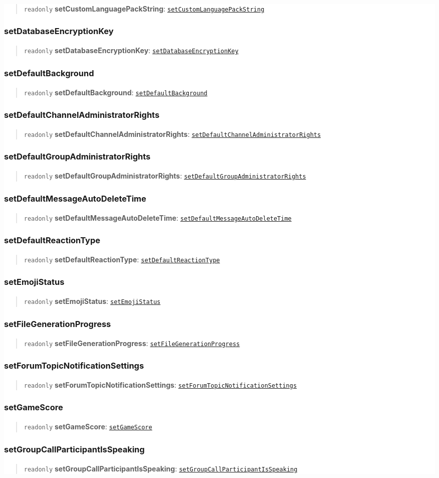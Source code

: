 > `readonly` **setCustomLanguagePackString**: [`setCustomLanguagePackString`](setCustomLanguagePackString.md)

### setDatabaseEncryptionKey

> `readonly` **setDatabaseEncryptionKey**: [`setDatabaseEncryptionKey`](setDatabaseEncryptionKey.md)

### setDefaultBackground

> `readonly` **setDefaultBackground**: [`setDefaultBackground`](setDefaultBackground.md)

### setDefaultChannelAdministratorRights

> `readonly` **setDefaultChannelAdministratorRights**: [`setDefaultChannelAdministratorRights`](setDefaultChannelAdministratorRights.md)

### setDefaultGroupAdministratorRights

> `readonly` **setDefaultGroupAdministratorRights**: [`setDefaultGroupAdministratorRights`](setDefaultGroupAdministratorRights.md)

### setDefaultMessageAutoDeleteTime

> `readonly` **setDefaultMessageAutoDeleteTime**: [`setDefaultMessageAutoDeleteTime`](setDefaultMessageAutoDeleteTime.md)

### setDefaultReactionType

> `readonly` **setDefaultReactionType**: [`setDefaultReactionType`](setDefaultReactionType.md)

### setEmojiStatus

> `readonly` **setEmojiStatus**: [`setEmojiStatus`](setEmojiStatus.md)

### setFileGenerationProgress

> `readonly` **setFileGenerationProgress**: [`setFileGenerationProgress`](setFileGenerationProgress.md)

### setForumTopicNotificationSettings

> `readonly` **setForumTopicNotificationSettings**: [`setForumTopicNotificationSettings`](setForumTopicNotificationSettings.md)

### setGameScore

> `readonly` **setGameScore**: [`setGameScore`](setGameScore.md)

### setGroupCallParticipantIsSpeaking

> `readonly` **setGroupCallParticipantIsSpeaking**: [`setGroupCallParticipantIsSpeaking`](setGroupCallParticipantIsSpeaking.md)
